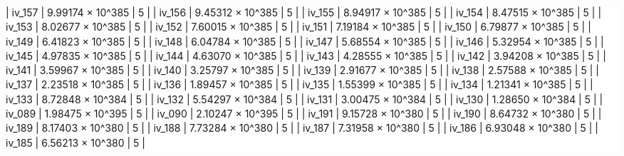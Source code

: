 | iv_157 | 9.99174 × 10^385 | 5 |
| iv_156 | 9.45312 × 10^385 | 5 |
| iv_155 | 8.94917 × 10^385 | 5 |
| iv_154 | 8.47515 × 10^385 | 5 |
| iv_153 | 8.02677 × 10^385 | 5 |
| iv_152 | 7.60015 × 10^385 | 5 |
| iv_151 | 7.19184 × 10^385 | 5 |
| iv_150 | 6.79877 × 10^385 | 5 |
| iv_149 | 6.41823 × 10^385 | 5 |
| iv_148 | 6.04784 × 10^385 | 5 |
| iv_147 | 5.68554 × 10^385 | 5 |
| iv_146 | 5.32954 × 10^385 | 5 |
| iv_145 | 4.97835 × 10^385 | 5 |
| iv_144 | 4.63070 × 10^385 | 5 |
| iv_143 | 4.28555 × 10^385 | 5 |
| iv_142 | 3.94208 × 10^385 | 5 |
| iv_141 | 3.59967 × 10^385 | 5 |
| iv_140 | 3.25797 × 10^385 | 5 |
| iv_139 | 2.91677 × 10^385 | 5 |
| iv_138 | 2.57588 × 10^385 | 5 |
| iv_137 | 2.23518 × 10^385 | 5 |
| iv_136 | 1.89457 × 10^385 | 5 |
| iv_135 | 1.55399 × 10^385 | 5 |
| iv_134 | 1.21341 × 10^385 | 5 |
| iv_133 | 8.72848 × 10^384 | 5 |
| iv_132 | 5.54297 × 10^384 | 5 |
| iv_131 | 3.00475 × 10^384 | 5 |
| iv_130 | 1.28650 × 10^384 | 5 |
| iv_089 | 1.98475 × 10^395 | 5 |
| iv_090 | 2.10247 × 10^395 | 5 |
| iv_191 | 9.15728 × 10^380 | 5 |
| iv_190 | 8.64732 × 10^380 | 5 |
| iv_189 | 8.17403 × 10^380 | 5 |
| iv_188 | 7.73284 × 10^380 | 5 |
| iv_187 | 7.31958 × 10^380 | 5 |
| iv_186 | 6.93048 × 10^380 | 5 |
| iv_185 | 6.56213 × 10^380 | 5 |